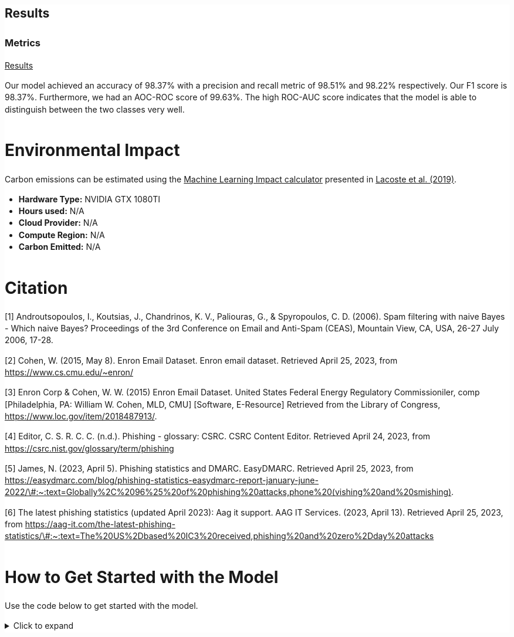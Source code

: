 ## Results 

### Metrics

[Results](https://cdn.discordapp.com/attachments/951349384627499048/1100641771517661256/Screenshot_2023-04-25_at_11.37.23_PM.png)

Our model achieved an accuracy of 98.37\% with a precision and recall metric of 98.51\% and 98.22\% respectively. Our F1 score is 98.37\%. Furthermore, we had an AOC-ROC score of 99.63\%. The high ROC-AUC score indicates that the model is able to distinguish between the two classes very well. 

# Environmental Impact



Carbon emissions can be estimated using the [Machine Learning Impact calculator](https://mlco2.github.io/impact#compute) presented in [Lacoste et al. (2019)](https://arxiv.org/abs/1910.09700).

- **Hardware Type:** NVIDIA GTX 1080TI
- **Hours used:** N/A
- **Cloud Provider:** N/A
- **Compute Region:** N/A
- **Carbon Emitted:** N/A

# Citation

[1] Androutsopoulos, I., Koutsias, J., Chandrinos, K. V., Paliouras, G., & Spyropoulos, C. D. (2006). Spam filtering with naive Bayes - Which naive Bayes? Proceedings of the 3rd Conference on Email and Anti-Spam (CEAS), Mountain View, CA, USA, 26-27 July 2006, 17-28.

[2] Cohen, W. (2015, May 8). Enron Email Dataset. Enron email dataset. Retrieved April 25, 2023, from https://www.cs.cmu.edu/~enron/ 

[3] Enron Corp & Cohen, W. W. (2015) Enron Email Dataset. United States Federal Energy Regulatory Commissioniler, comp [Philadelphia, PA: William W. Cohen, MLD, CMU] [Software, E-Resource] Retrieved from the Library of Congress, https://www.loc.gov/item/2018487913/.

[4] Editor, C. S. R. C. C. (n.d.). Phishing - glossary: CSRC. CSRC Content Editor. Retrieved April 24, 2023, from https://csrc.nist.gov/glossary/term/phishing 

[5] James, N. (2023, April 5). Phishing statistics and DMARC. EasyDMARC. Retrieved April 25, 2023, from https://easydmarc.com/blog/phishing-statistics-easydmarc-report-january-june-2022/\#:~:text=Globally%2C%2096%25%20of%20phishing%20attacks,phone%20(vishing%20and%20smishing). 

[6] The latest phishing statistics (updated April 2023): Aag it support. AAG IT Services. (2023, April 13). Retrieved April 25, 2023, from https://aag-it.com/the-latest-phishing-statistics/\#:~:text=The%20US%2Dbased%20IC3%20received,phishing%20and%20zero%2Dday%20attacks 


# How to Get Started with the Model

Use the code below to get started with the model.

<details><summary> Click to expand </summary></details>
